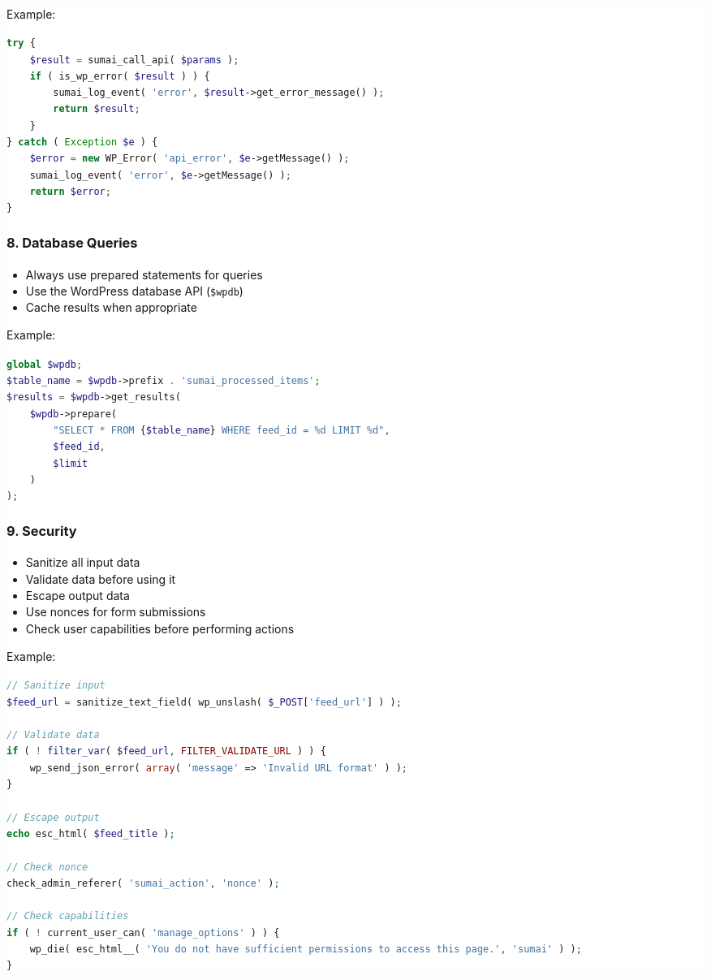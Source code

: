 Example:
```php
try {
    $result = sumai_call_api( $params );
    if ( is_wp_error( $result ) ) {
        sumai_log_event( 'error', $result->get_error_message() );
        return $result;
    }
} catch ( Exception $e ) {
    $error = new WP_Error( 'api_error', $e->getMessage() );
    sumai_log_event( 'error', $e->getMessage() );
    return $error;
}
```

### 8. Database Queries
- Always use prepared statements for queries
- Use the WordPress database API (`$wpdb`)
- Cache results when appropriate

Example:
```php
global $wpdb;
$table_name = $wpdb->prefix . 'sumai_processed_items';
$results = $wpdb->get_results(
    $wpdb->prepare(
        "SELECT * FROM {$table_name} WHERE feed_id = %d LIMIT %d",
        $feed_id,
        $limit
    )
);
```

### 9. Security
- Sanitize all input data
- Validate data before using it
- Escape output data
- Use nonces for form submissions
- Check user capabilities before performing actions

Example:
```php
// Sanitize input
$feed_url = sanitize_text_field( wp_unslash( $_POST['feed_url'] ) );

// Validate data
if ( ! filter_var( $feed_url, FILTER_VALIDATE_URL ) ) {
    wp_send_json_error( array( 'message' => 'Invalid URL format' ) );
}

// Escape output
echo esc_html( $feed_title );

// Check nonce
check_admin_referer( 'sumai_action', 'nonce' );

// Check capabilities
if ( ! current_user_can( 'manage_options' ) ) {
    wp_die( esc_html__( 'You do not have sufficient permissions to access this page.', 'sumai' ) );
}
```
